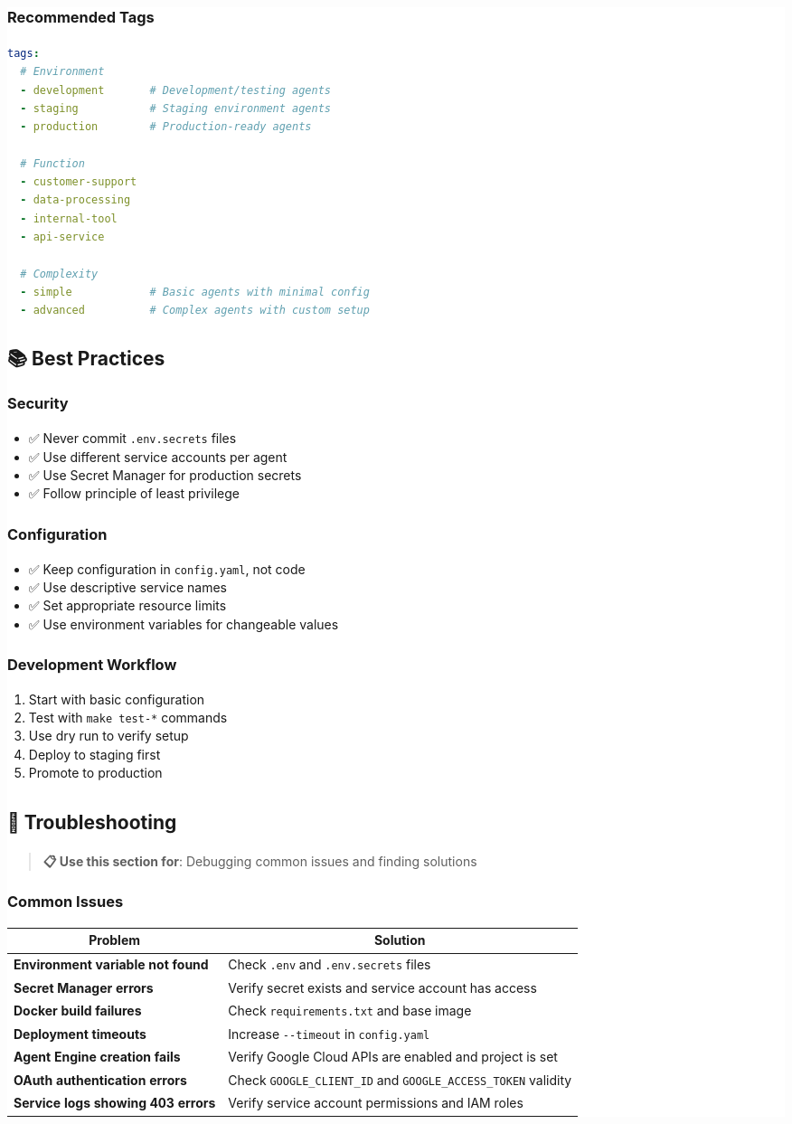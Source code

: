 ### Recommended Tags

```yaml
tags:
  # Environment
  - development       # Development/testing agents
  - staging           # Staging environment agents
  - production        # Production-ready agents

  # Function
  - customer-support
  - data-processing
  - internal-tool
  - api-service

  # Complexity
  - simple            # Basic agents with minimal config
  - advanced          # Complex agents with custom setup
```

## 📚 Best Practices

### Security
- ✅ Never commit `.env.secrets` files
- ✅ Use different service accounts per agent
- ✅ Use Secret Manager for production secrets
- ✅ Follow principle of least privilege

### Configuration
- ✅ Keep configuration in `config.yaml`, not code
- ✅ Use descriptive service names
- ✅ Set appropriate resource limits
- ✅ Use environment variables for changeable values

### Development Workflow
1. Start with basic configuration
2. Test with `make test-*` commands
3. Use dry run to verify setup
4. Deploy to staging first
5. Promote to production

## 🐛 Troubleshooting

> **📋 Use this section for**: Debugging common issues and finding solutions

### Common Issues

| Problem | Solution |
|---------|----------|
| **Environment variable not found** | Check `.env` and `.env.secrets` files |
| **Secret Manager errors** | Verify secret exists and service account has access |
| **Docker build failures** | Check `requirements.txt` and base image |
| **Deployment timeouts** | Increase `--timeout` in `config.yaml` |
| **Agent Engine creation fails** | Verify Google Cloud APIs are enabled and project is set |
| **OAuth authentication errors** | Check `GOOGLE_CLIENT_ID` and `GOOGLE_ACCESS_TOKEN` validity |
| **Service logs showing 403 errors** | Verify service account permissions and IAM roles |
